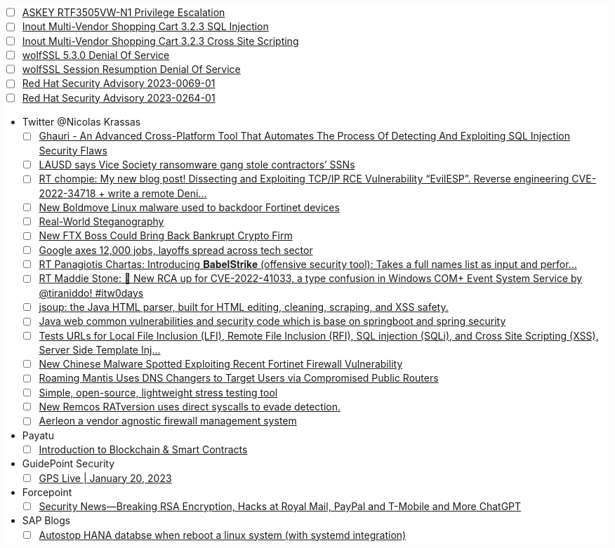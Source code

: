  - [ ] [ASKEY RTF3505VW-N1 Privilege Escalation](https://packetstormsecurity.com/files/170608/askey-escalate.txt)
  - [ ] [Inout Multi-Vendor Shopping Cart 3.2.3 SQL Injection](https://packetstormsecurity.com/files/170607/inoutmvsc323-sql.txt)
  - [ ] [Inout Multi-Vendor Shopping Cart 3.2.3 Cross Site Scripting](https://packetstormsecurity.com/files/170606/inoutmvsc323-xss.txt)
  - [ ] [wolfSSL 5.3.0 Denial Of Service](https://packetstormsecurity.com/files/170605/wolfssl530-dos.txt)
  - [ ] [wolfSSL Session Resumption Denial Of Service](https://packetstormsecurity.com/files/170604/wolfsslsession-dos.txt)
  - [ ] [Red Hat Security Advisory 2023-0069-01](https://packetstormsecurity.com/files/170603/RHSA-2023-0069-01.txt)
  - [ ] [Red Hat Security Advisory 2023-0264-01](https://packetstormsecurity.com/files/170602/RHSA-2023-0264-01.txt)
- Twitter @Nicolas Krassas
  - [ ] [Ghauri - An Advanced Cross-Platform Tool That Automates The Process Of Detecting And Exploiting SQL Injection Security Flaws](https://twitter.com/Dinosn/status/1616520571314999298)
  - [ ] [LAUSD says Vice Society ransomware gang stole contractors’ SSNs](https://twitter.com/Dinosn/status/1616520037833256960)
  - [ ] [RT chompie: My new blog post! Dissecting and Exploiting TCP/IP RCE Vulnerability “EvilESP”. Reverse engineering CVE-2022-34718 + write a remote Deni...](https://twitter.com/chompie1337/status/1616508780061298689)
  - [ ] [New Boldmove Linux malware used to backdoor Fortinet devices](https://twitter.com/Dinosn/status/1616496152203137025)
  - [ ] [Real-World Steganography](https://twitter.com/Dinosn/status/1616494613455572992)
  - [ ] [New FTX Boss Could Bring Back Bankrupt Crypto Firm](https://twitter.com/Dinosn/status/1616494371116908544)
  - [ ] [Google axes 12,000 jobs, layoffs spread across tech sector](https://twitter.com/Dinosn/status/1616486293201879046)
  - [ ] [RT Panagiotis Chartas: Introducing 𝐁𝐚𝐛𝐞𝐥𝐒𝐭𝐫𝐢𝐤𝐞 (offensive security tool): Takes a full names list as input and perfor...](https://twitter.com/t3l3machus/status/1616482551295508480)
  - [ ] [RT Maddie Stone: 👀 New RCA up for CVE-2022-41033, a type confusion in Windows COM+ Event System Service by @tiraniddo! #itw0days](https://twitter.com/maddiestone/status/1616475500377145344)
  - [ ] [jsoup: the Java HTML parser, built for HTML editing, cleaning, scraping, and XSS safety.](https://twitter.com/Dinosn/status/1616360647477891072)
  - [ ] [Java web common vulnerabilities and security code which is base on springboot and spring security](https://twitter.com/Dinosn/status/1616360121264705536)
  - [ ] [Tests URLs for Local File Inclusion (LFI), Remote File Inclusion (RFI), SQL injection (SQLi), and Cross Site Scripting (XSS), Server Side Template Inj...](https://twitter.com/Dinosn/status/1616359618157969409)
  - [ ] [New Chinese Malware Spotted Exploiting Recent Fortinet Firewall Vulnerability](https://twitter.com/Dinosn/status/1616351247237545986)
  - [ ] [Roaming Mantis Uses DNS Changers to Target Users via Compromised Public Routers](https://twitter.com/Dinosn/status/1616324511623962626)
  - [ ] [Simple, open-source, lightweight stress testing tool](https://twitter.com/Dinosn/status/1616324470150496257)
  - [ ] [New Remcos RATversion uses direct syscalls to evade detection.](https://twitter.com/Dinosn/status/1616324438240399361)
  - [ ] [Aerleon a vendor agnostic firewall management system](https://twitter.com/Dinosn/status/1616324361375432704)
- Payatu
  - [ ] [Introduction to Blockchain & Smart Contracts](https://payatu.com/blog/introduction-to-blockchain-smart-contracts/)
- GuidePoint Security
  - [ ] [GPS Live | January 20, 2023](https://www.guidepointsecurity.com/blog/gps-live-january-20-2023/)
- Forcepoint
  - [ ] [Security News—Breaking RSA Encryption, Hacks at Royal Mail, PayPal and T-Mobile and More ChatGPT](https://www.forcepoint.com/blog/x-labs/quantum-computing-hacks-royal-mail-paypal-tmobile-circleci-chatgpt)
- SAP Blogs
  - [ ] [Autostop HANA databse when reboot a linux system (with systemd integration)](https://blogs.sap.com/2023/01/20/autostop-hana-databse-when-reboot-a-linux-system-with-systemd-integration/)